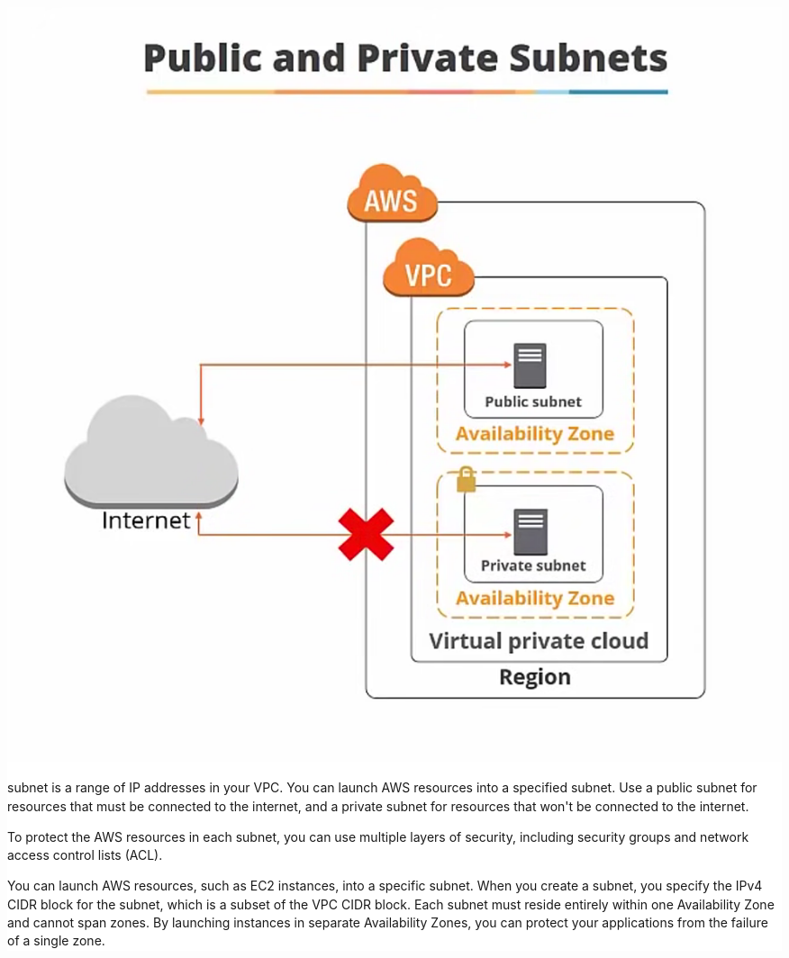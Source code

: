 ![AWS diagram](diagrams/pub_subnet.png)

 subnet is a range of IP addresses in your VPC. You can launch AWS resources into a specified subnet. Use a public subnet for resources that must be connected to the internet, and a private subnet for resources that won't be connected to the internet.

To protect the AWS resources in each subnet, you can use multiple layers of security, including security groups and network access control lists (ACL).

You can launch AWS resources, such as EC2 instances, into a specific subnet. When you create a subnet, you specify the IPv4 CIDR block for the subnet, which is a subset of the VPC CIDR block. Each subnet must reside entirely within one Availability Zone and cannot span zones. By launching instances in separate Availability Zones, you can protect your applications from the failure of a single zone.
